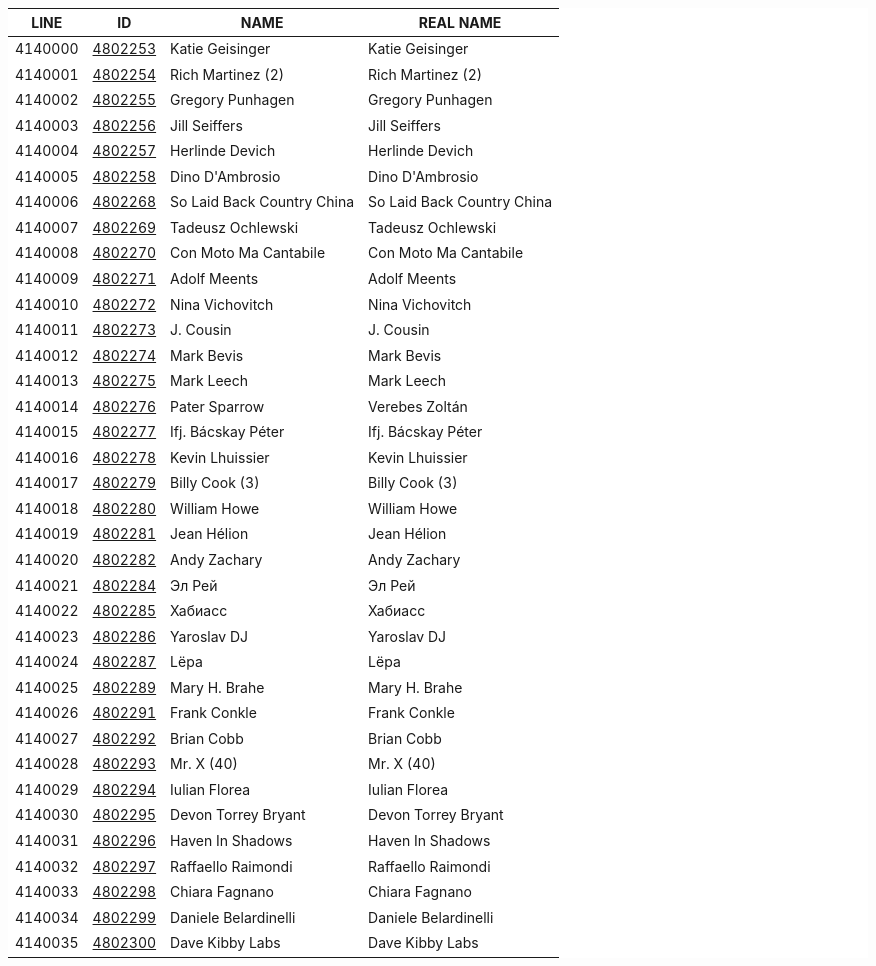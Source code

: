 | LINE   | ID        | NAME      | REAL NAME  |
| ------ | --------- | --------- | ---------- |
| 4140000 | [4802253](https://www.discogs.com/artist/4802253) | Katie Geisinger | Katie Geisinger |
| 4140001 | [4802254](https://www.discogs.com/artist/4802254) | Rich Martinez (2) | Rich Martinez (2) |
| 4140002 | [4802255](https://www.discogs.com/artist/4802255) | Gregory Punhagen | Gregory Punhagen |
| 4140003 | [4802256](https://www.discogs.com/artist/4802256) | Jill Seiffers | Jill Seiffers |
| 4140004 | [4802257](https://www.discogs.com/artist/4802257) | Herlinde Devich | Herlinde Devich |
| 4140005 | [4802258](https://www.discogs.com/artist/4802258) | Dino D'Ambrosio | Dino D'Ambrosio |
| 4140006 | [4802268](https://www.discogs.com/artist/4802268) | So Laid Back Country China | So Laid Back Country China |
| 4140007 | [4802269](https://www.discogs.com/artist/4802269) | Tadeusz Ochlewski | Tadeusz Ochlewski |
| 4140008 | [4802270](https://www.discogs.com/artist/4802270) | Con Moto Ma Cantabile | Con Moto Ma Cantabile |
| 4140009 | [4802271](https://www.discogs.com/artist/4802271) | Adolf Meents | Adolf Meents |
| 4140010 | [4802272](https://www.discogs.com/artist/4802272) | Nina Vichovitch | Nina Vichovitch |
| 4140011 | [4802273](https://www.discogs.com/artist/4802273) | J. Cousin | J. Cousin |
| 4140012 | [4802274](https://www.discogs.com/artist/4802274) | Mark Bevis | Mark Bevis |
| 4140013 | [4802275](https://www.discogs.com/artist/4802275) | Mark Leech | Mark Leech |
| 4140014 | [4802276](https://www.discogs.com/artist/4802276) | Pater Sparrow | Verebes Zoltán |
| 4140015 | [4802277](https://www.discogs.com/artist/4802277) | Ifj. Bácskay Péter | Ifj. Bácskay Péter |
| 4140016 | [4802278](https://www.discogs.com/artist/4802278) | Kevin Lhuissier | Kevin Lhuissier |
| 4140017 | [4802279](https://www.discogs.com/artist/4802279) | Billy Cook (3) | Billy Cook (3) |
| 4140018 | [4802280](https://www.discogs.com/artist/4802280) | William Howe | William Howe |
| 4140019 | [4802281](https://www.discogs.com/artist/4802281) | Jean Hélion | Jean Hélion |
| 4140020 | [4802282](https://www.discogs.com/artist/4802282) | Andy Zachary | Andy Zachary |
| 4140021 | [4802284](https://www.discogs.com/artist/4802284) | Эл Рей | Эл Рей |
| 4140022 | [4802285](https://www.discogs.com/artist/4802285) | Хабиасс | Хабиасс |
| 4140023 | [4802286](https://www.discogs.com/artist/4802286) | Yaroslav DJ | Yaroslav DJ |
| 4140024 | [4802287](https://www.discogs.com/artist/4802287) | Lёра | Lёра |
| 4140025 | [4802289](https://www.discogs.com/artist/4802289) | Mary H. Brahe | Mary H. Brahe |
| 4140026 | [4802291](https://www.discogs.com/artist/4802291) | Frank Conkle | Frank Conkle |
| 4140027 | [4802292](https://www.discogs.com/artist/4802292) | Brian Cobb | Brian Cobb |
| 4140028 | [4802293](https://www.discogs.com/artist/4802293) | Mr. X (40) | Mr. X (40) |
| 4140029 | [4802294](https://www.discogs.com/artist/4802294) | Iulian Florea | Iulian Florea |
| 4140030 | [4802295](https://www.discogs.com/artist/4802295) | Devon Torrey Bryant | Devon Torrey Bryant |
| 4140031 | [4802296](https://www.discogs.com/artist/4802296) | Haven In Shadows | Haven In Shadows |
| 4140032 | [4802297](https://www.discogs.com/artist/4802297) | Raffaello Raimondi | Raffaello Raimondi |
| 4140033 | [4802298](https://www.discogs.com/artist/4802298) | Chiara Fagnano | Chiara Fagnano |
| 4140034 | [4802299](https://www.discogs.com/artist/4802299) | Daniele Belardinelli | Daniele Belardinelli |
| 4140035 | [4802300](https://www.discogs.com/artist/4802300) | Dave Kibby Labs | Dave Kibby Labs |